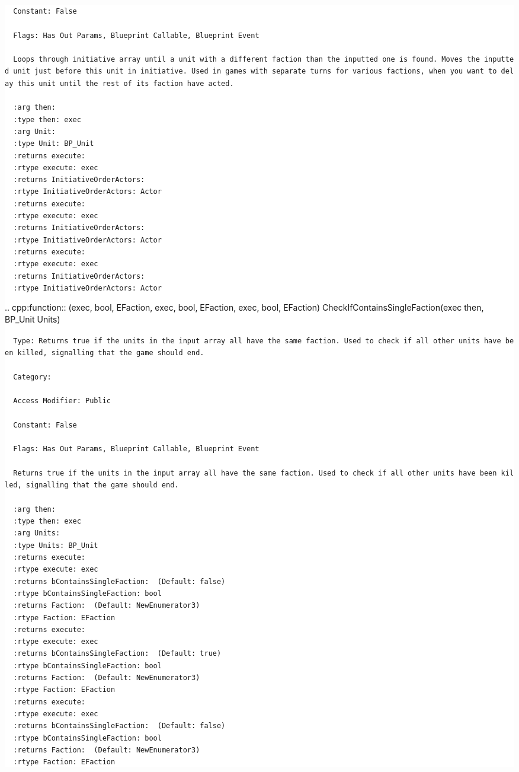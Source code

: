       Constant: False

      Flags: Has Out Params, Blueprint Callable, Blueprint Event

      Loops through initiative array until a unit with a different faction than the inputted one is found. Moves the inputted unit just before this unit in initiative. Used in games with separate turns for various factions, when you want to delay this unit until the rest of its faction have acted.

      :arg then: 
      :type then: exec
      :arg Unit: 
      :type Unit: BP_Unit
      :returns execute: 
      :rtype execute: exec
      :returns InitiativeOrderActors: 
      :rtype InitiativeOrderActors: Actor
      :returns execute: 
      :rtype execute: exec
      :returns InitiativeOrderActors: 
      :rtype InitiativeOrderActors: Actor
      :returns execute: 
      :rtype execute: exec
      :returns InitiativeOrderActors: 
      :rtype InitiativeOrderActors: Actor

   .. cpp:function:: (exec, bool, EFaction, exec, bool, EFaction, exec, bool, EFaction) CheckIfContainsSingleFaction(exec then, BP_Unit Units)

      Type: Returns true if the units in the input array all have the same faction. Used to check if all other units have been killed, signalling that the game should end.

      Category: 

      Access Modifier: Public

      Constant: False

      Flags: Has Out Params, Blueprint Callable, Blueprint Event

      Returns true if the units in the input array all have the same faction. Used to check if all other units have been killed, signalling that the game should end.

      :arg then: 
      :type then: exec
      :arg Units: 
      :type Units: BP_Unit
      :returns execute: 
      :rtype execute: exec
      :returns bContainsSingleFaction:  (Default: false)
      :rtype bContainsSingleFaction: bool
      :returns Faction:  (Default: NewEnumerator3)
      :rtype Faction: EFaction
      :returns execute: 
      :rtype execute: exec
      :returns bContainsSingleFaction:  (Default: true)
      :rtype bContainsSingleFaction: bool
      :returns Faction:  (Default: NewEnumerator3)
      :rtype Faction: EFaction
      :returns execute: 
      :rtype execute: exec
      :returns bContainsSingleFaction:  (Default: false)
      :rtype bContainsSingleFaction: bool
      :returns Faction:  (Default: NewEnumerator3)
      :rtype Faction: EFaction
